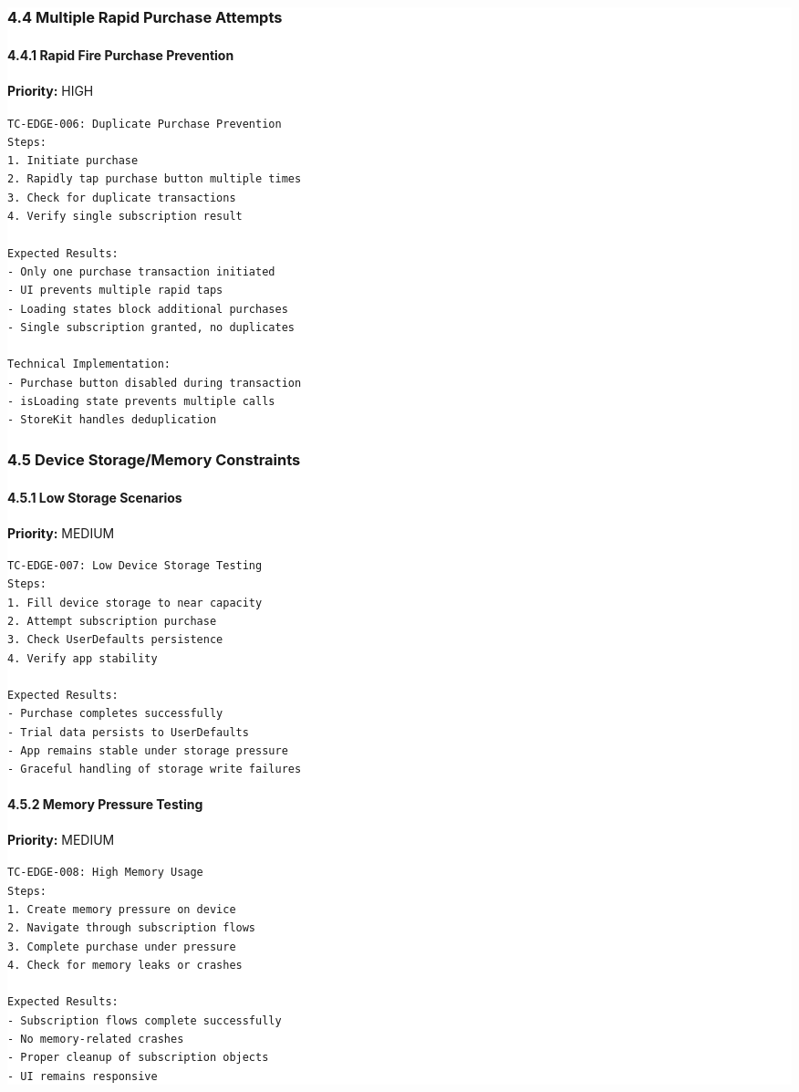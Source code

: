 ### 4.4 Multiple Rapid Purchase Attempts

#### 4.4.1 Rapid Fire Purchase Prevention
**Priority:** HIGH

```
TC-EDGE-006: Duplicate Purchase Prevention
Steps:
1. Initiate purchase
2. Rapidly tap purchase button multiple times
3. Check for duplicate transactions
4. Verify single subscription result

Expected Results:
- Only one purchase transaction initiated
- UI prevents multiple rapid taps
- Loading states block additional purchases
- Single subscription granted, no duplicates

Technical Implementation:
- Purchase button disabled during transaction
- isLoading state prevents multiple calls
- StoreKit handles deduplication
```

### 4.5 Device Storage/Memory Constraints

#### 4.5.1 Low Storage Scenarios
**Priority:** MEDIUM

```
TC-EDGE-007: Low Device Storage Testing
Steps:
1. Fill device storage to near capacity
2. Attempt subscription purchase
3. Check UserDefaults persistence
4. Verify app stability

Expected Results:
- Purchase completes successfully
- Trial data persists to UserDefaults
- App remains stable under storage pressure
- Graceful handling of storage write failures
```

#### 4.5.2 Memory Pressure Testing
**Priority:** MEDIUM

```
TC-EDGE-008: High Memory Usage
Steps:
1. Create memory pressure on device
2. Navigate through subscription flows
3. Complete purchase under pressure
4. Check for memory leaks or crashes

Expected Results:
- Subscription flows complete successfully
- No memory-related crashes
- Proper cleanup of subscription objects
- UI remains responsive
```
